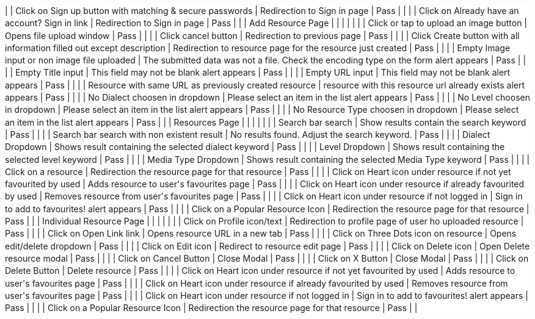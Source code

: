 | | Click on Sign up button with matching & secure passwords | Redirection to Sign in page | Pass | |
| | Click on Already have an account? Sign in link | Redirection to Sign in page | Pass | |
| Add Resource Page | | | | |
| | Click or tap to upload an image button | Opens file upload window | Pass | |
| | Click cancel button | Redirection to previous page | Pass | |
| | Click Create button with all information filled out except description | Redirection to resource page for the resource just created | Pass | |
| | Empty Image input or non image file uploaded | The submitted data was not a file. Check the encoding type on the form alert appears | Pass | |
| | Empty Title input | This field may not be blank alert appears | Pass | |
| | Empty URL input | This field may not be blank alert appears | Pass | |
| | Resource with same URL as previously created resource | resource with this resource url already exists alert appears | Pass | |
| | No Dialect choosen in dropdown | Please select an item in the list alert appears | Pass | |
| | No Level choosen in dropdown | Please select an item in the list alert appears | Pass | |
| | No Resource Type choosen in dropdown | Please select an item in the list alert appears | Pass | |
| Resources Page | | | | |
| | Search bar search | Show results contain the search keyword | Pass | |
| | Search bar search with non existent result | No results found. Adjust the search keyword. | Pass | |
| | Dialect Dropdown | Shows result containing the selected dialect keyword | Pass | |
| | Level Dropdown  | Shows result containing the selected level keyword | Pass | |
| | Media Type Dropdown  | Shows result containing the selected Media Type keyword | Pass | |
| | Click on a resource  | Redirection the resource page for that resource | Pass | |
| | Click on Heart icon under resource if not yet favourited by used  | Adds resource to user's favourites page | Pass | |
| | Click on Heart icon under resource if already favourited by used  | Removes resource from user's favourites page | Pass | |
| | Click on Heart icon under resource if not logged in | Sign in to add to favourites! alert appears | Pass | |
| | Click on a Popular Resource Icon | Redirection the resource page for that resource  | Pass | |
| Individual Resource Page | | | | |
| | Click on Profile icon/text | Redirection to profile page of user ho uploaded resource | Pass | |
| | Click on Open Link link | Opens resource URL in a new tab | Pass | |
| | Click on Three Dots icon on resource | Opens edit/delete dropdown | Pass | |
| | Click on Edit icon | Redirect to resource edit page | Pass | |
| | Click on Delete icon | Open Delete resource modal | Pass | |
| | Click on Cancel Button | Close Modal | Pass | |
| | Click on X Button | Close Modal | Pass | |
| | Click on Delete Button | Delete resource | Pass | |
| | Click on Heart icon under resource if not yet favourited by used  | Adds resource to user's favourites page | Pass | |
| | Click on Heart icon under resource if already favourited by used  | Removes resource from user's favourites page | Pass | |
| | Click on Heart icon under resource if not logged in | Sign in to add to favourites! alert appears | Pass | |
| | Click on a Popular Resource Icon | Redirection the resource page for that resource  | Pass | |